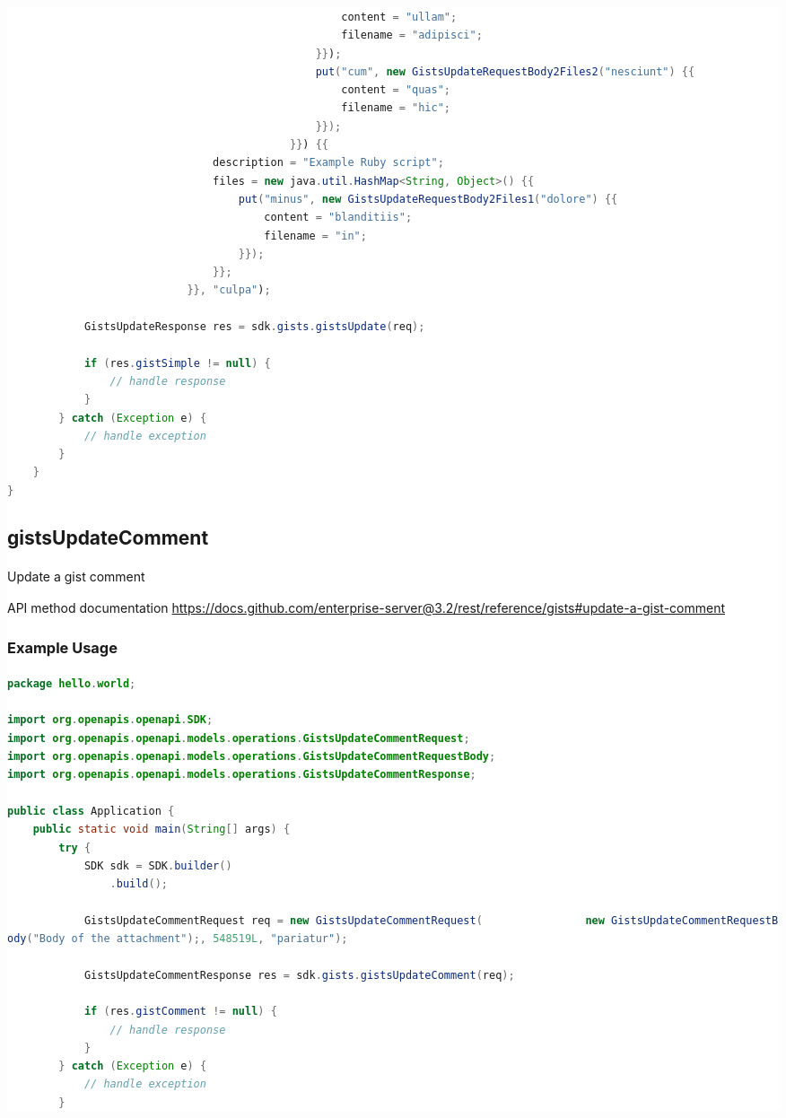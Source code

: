 ```java
                                                    content = "ullam";
                                                    filename = "adipisci";
                                                }});
                                                put("cum", new GistsUpdateRequestBody2Files2("nesciunt") {{
                                                    content = "quas";
                                                    filename = "hic";
                                                }});
                                            }}) {{
                                description = "Example Ruby script";
                                files = new java.util.HashMap<String, Object>() {{
                                    put("minus", new GistsUpdateRequestBody2Files1("dolore") {{
                                        content = "blanditiis";
                                        filename = "in";
                                    }});
                                }};
                            }}, "culpa");            

            GistsUpdateResponse res = sdk.gists.gistsUpdate(req);

            if (res.gistSimple != null) {
                // handle response
            }
        } catch (Exception e) {
            // handle exception
        }
    }
}
```

## gistsUpdateComment

Update a gist comment

API method documentation
<https://docs.github.com/enterprise-server@3.2/rest/reference/gists#update-a-gist-comment>

### Example Usage

```java
package hello.world;

import org.openapis.openapi.SDK;
import org.openapis.openapi.models.operations.GistsUpdateCommentRequest;
import org.openapis.openapi.models.operations.GistsUpdateCommentRequestBody;
import org.openapis.openapi.models.operations.GistsUpdateCommentResponse;

public class Application {
    public static void main(String[] args) {
        try {
            SDK sdk = SDK.builder()
                .build();

            GistsUpdateCommentRequest req = new GistsUpdateCommentRequest(                new GistsUpdateCommentRequestBody("Body of the attachment");, 548519L, "pariatur");            

            GistsUpdateCommentResponse res = sdk.gists.gistsUpdateComment(req);

            if (res.gistComment != null) {
                // handle response
            }
        } catch (Exception e) {
            // handle exception
        }
```